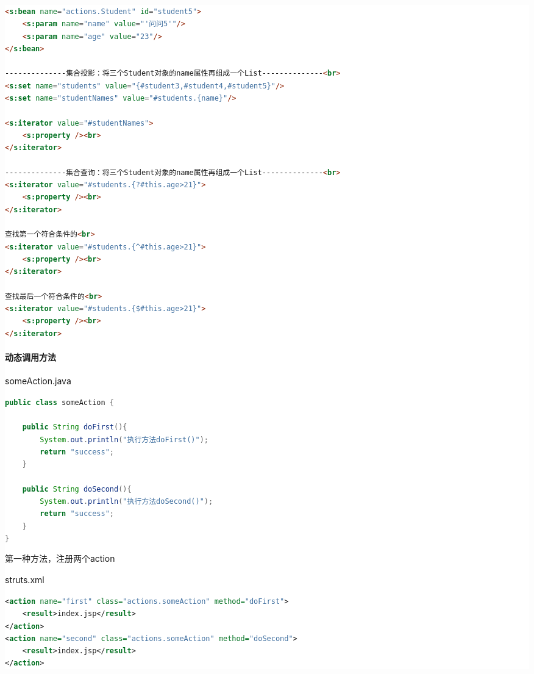 ```html
<s:bean name="actions.Student" id="student5">
	<s:param name="name" value="'问问5'"/>
	<s:param name="age" value="23"/>
</s:bean>

--------------集合投影：将三个Student对象的name属性再组成一个List--------------<br>
<s:set name="students" value="{#student3,#student4,#student5}"/>
<s:set name="studentNames" value="#students.{name}"/>

<s:iterator value="#studentNames">
	<s:property /><br>
</s:iterator>

--------------集合查询：将三个Student对象的name属性再组成一个List--------------<br>
<s:iterator value="#students.{?#this.age>21}">
	<s:property /><br>
</s:iterator>

查找第一个符合条件的<br>
<s:iterator value="#students.{^#this.age>21}">
	<s:property /><br>
</s:iterator>

查找最后一个符合条件的<br>
<s:iterator value="#students.{$#this.age>21}">
	<s:property /><br>
</s:iterator>
```

#### 动态调用方法

someAction.java
```java
public class someAction {

    public String doFirst(){
        System.out.println("执行方法doFirst()");
        return "success";
    }

    public String doSecond(){
        System.out.println("执行方法doSecond()");
        return "success";
    }
}
```

第一种方法，注册两个action  

struts.xml
```xml
<action name="first" class="actions.someAction" method="doFirst">
	<result>index.jsp</result>
</action>
<action name="second" class="actions.someAction" method="doSecond">
	<result>index.jsp</result>
</action>
```
